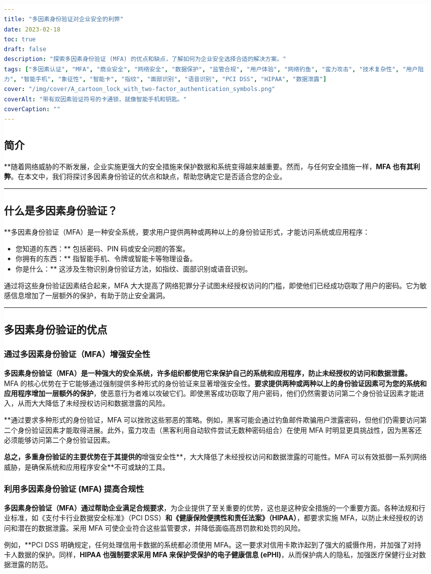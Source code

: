 ```yaml
---
title: "多因素身份验证对企业安全的利弊"
date: 2023-02-18
toc: true
draft: false
description: "探索多因素身份验证 (MFA) 的优点和缺点，了解如何为企业安全选择合适的解决方案。"
tags: ["多因素认证", "MFA", "商业安全", "网络安全", "数据保护", "监管合规", "用户体验", "网络钓鱼", "蛮力攻击", "技术复杂性", "用户阻力", "智能手机", "象征性", "智能卡", "指纹", "面部识别", "语音识别", "PCI DSS", "HIPAA", "数据泄露"]
cover: "/img/cover/A_cartoon_lock_with_two-factor_authentication_symbols.png"
coverAlt: "带有双因素验证符号的卡通锁，就像智能手机和钥匙。"
coverCaption: ""
---
```


## 简介

**随着网络威胁的不断发展，企业实施更强大的安全措施来保护数据和系统变得越来越重要。然而，与任何安全措施一样，**MFA 也有其利弊**。在本文中，我们将探讨多因素身份验证的优点和缺点，帮助您确定它是否适合您的企业。

______

## 什么是多因素身份验证？

**多因素身份验证（MFA）是一种安全系统，要求用户提供两种或两种以上的身份验证形式，才能访问系统或应用程序：

- 您知道的东西：** 包括密码、PIN 码或安全问题的答案。
- 你拥有的东西：** 指智能手机、令牌或智能卡等物理设备。
- 你是什么：** 这涉及生物识别身份验证方法，如指纹、面部识别或语音识别。

通过将这些身份验证因素结合起来，MFA 大大提高了网络犯罪分子试图未经授权访问的门槛，即使他们已经成功窃取了用户的密码。它为敏感信息增加了一层额外的保护，有助于防止安全漏洞。

______


## 多因素身份验证的优点
### 通过多因素身份验证（MFA）增强安全性

**多因素身份验证（MFA）是一种强大的安全系统，许多组织都使用它来保护自己的系统和应用程序，防止未经授权的访问和数据泄露。** MFA 的核心优势在于它能够通过强制提供多种形式的身份验证来显著增强安全性。**要求提供两种或两种以上的身份验证因素可为您的系统和应用程序增加一层额外的保护**，使恶意行为者难以攻破它们。即使黑客成功窃取了用户密码，他们仍然需要访问第二个身份验证因素才能进入，从而大大降低了未经授权访问和数据泄露的风险。

**通过要求多种形式的身份验证，MFA 可以挫败这些邪恶的策略。例如，黑客可能会通过钓鱼邮件欺骗用户泄露密码，但他们仍需要访问第二个身份验证因素才能取得进展。此外，蛮力攻击（黑客利用自动软件尝试无数种密码组合）在使用 MFA 时明显更具挑战性，因为黑客还必须能够访问第二个身份验证因素。

**总之，多重身份验证的主要优势在于其提供的**增强安全性**，大大降低了未经授权访问和数据泄露的可能性。MFA 可以有效抵御一系列网络威胁，是确保系统和应用程序安全**不可或缺的工具。

### 利用多因素身份验证 (MFA) 提高合规性

**多因素身份验证（MFA）通过帮助企业满足合规要求**，为企业提供了至关重要的优势，这也是这种安全措施的一个重要方面。各种法规和行业标准，如《支付卡行业数据安全标准》（PCI DSS）**和《健康保险便携性和责任法案》（HIPAA）**，都要求实施 MFA，以防止未经授权的访问和潜在的数据泄露。采用 MFA 可使企业符合这些监管要求，并降低面临高昂罚款和处罚的风险。

例如，**PCI DSS 明确规定，任何处理信用卡数据的系统都必须使用 MFA。这一要求对信用卡欺诈起到了强大的威慑作用，并加强了对持卡人数据的保护。同样，**HIPAA 也强制要求采用 MFA 来保护受保护的电子健康信息 (ePHI)**，从而保护病人的隐私，加强医疗保健行业对数据泄露的防范。

